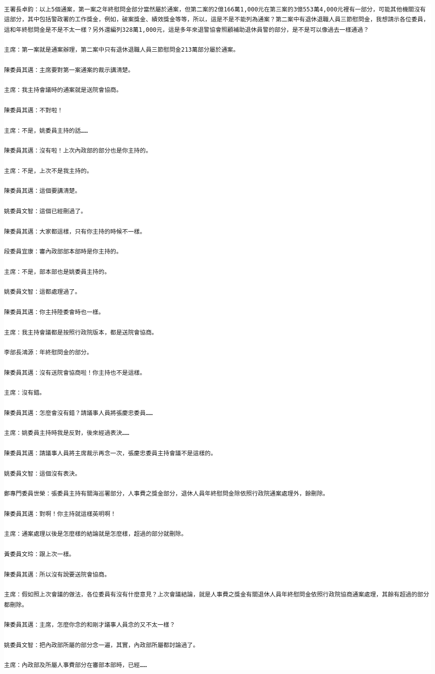     王署長卓鈞：以上5個通案，第一案之年終慰問金部分當然屬於通案，但第二案的2億166萬1,000元在第三案的3億553萬4,000元裡有一部分，可能其他機關沒有這部分，其中包括警政署的工作獎金，例如，破案獎金、績效獎金等等，所以，這是不是不能列為通案？第二案中有退休退職人員三節慰問金，我想請示各位委員，這和年終慰問金是不是不太一樣？另外還編列328萬1,000元，這是多年來退警協會照顧補助退休員警的部分，是不是可以像過去一樣通過？

    主席：第一案就是通案辦理，第二案中只有退休退職人員三節慰問金213萬部分屬於通案。

    陳委員其邁：主席要對第一案通案的裁示講清楚。

    主席：我主持會議時的通案就是送院會協商。

    陳委員其邁：不對啦！

    主席：不是，姚委員主持的話……

    陳委員其邁：沒有啦！上次內政部的部分也是你主持的。

    主席：不是，上次不是我主持的。

    陳委員其邁：這個要講清楚。

    姚委員文智：這個已經刪過了。

    陳委員其邁：大家都這樣，只有你主持的時候不一樣。

    段委員宜康：審內政部部本部時是你主持的。

    主席：不是，部本部也是姚委員主持的。

    姚委員文智：這都處理過了。

    陳委員其邁：你主持陸委會時也一樣。

    主席：我主持會議都是按照行政院版本，都是送院會協商。

    李部長鴻源：年終慰問金的部分。

    陳委員其邁：沒有送院會協商啦！你主持也不是這樣。

    主席：沒有錯。

    陳委員其邁：怎麼會沒有錯？請議事人員將張慶忠委員……

    主席：姚委員主持時我是反對，後來經過表決……

    陳委員其邁：請議事人員將主席裁示再念一次，張慶忠委員主持會議不是這樣的。

    姚委員文智：這個沒有表決。

    鄭專門委員世榮：張委員主持有關海巡署部分，人事費之獎金部分，退休人員年終慰問金除依照行政院通案處理外，餘刪除。

    陳委員其邁：對啊！你主持就這樣英明啊！

    主席：通案處理以後是怎麼樣的結論就是怎麼樣，超過的部分就刪除。

    黃委員文玲：跟上次一樣。

    陳委員其邁：所以沒有說要送院會協商。

    主席：假如照上次會議的做法，各位委員有沒有什麼意見？上次會議結論，就是人事費之獎金有關退休人員年終慰問金依照行政院協商通案處理，其餘有超過的部分都刪除。

    陳委員其邁：主席，怎麼你念的和剛才議事人員念的又不太一樣？

    姚委員文智：把內政部所屬的部分念一遍，其實，內政部所屬都討論過了。

    主席：內政部及所屬人事費部分在審部本部時，已經……
